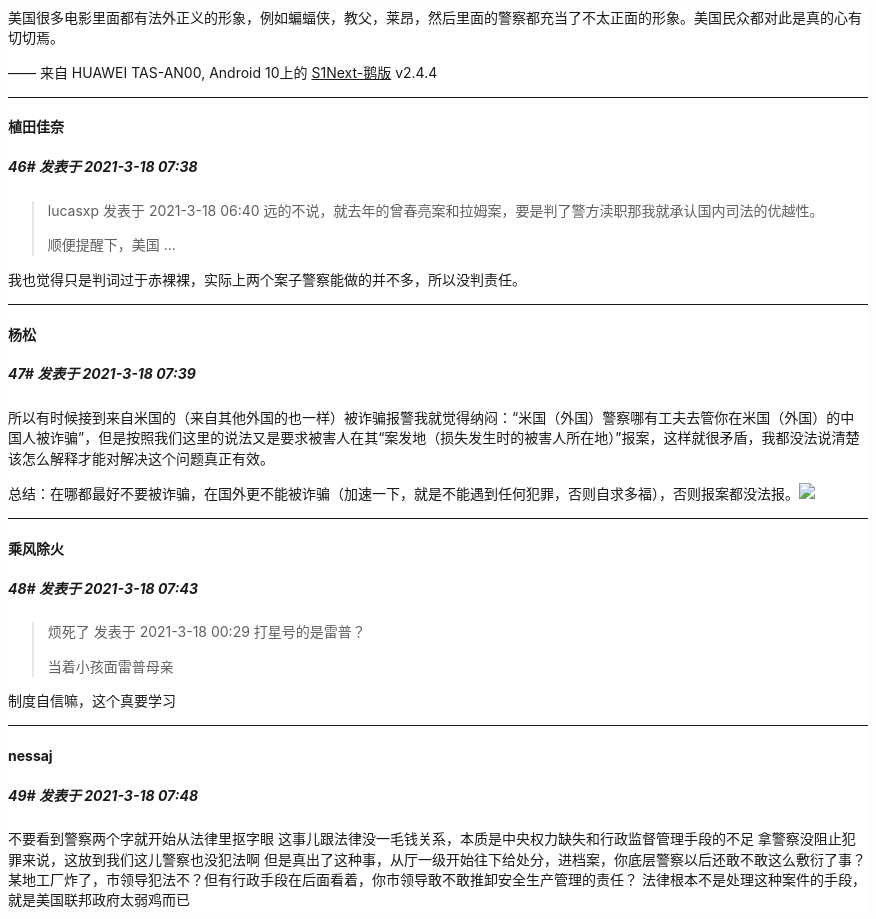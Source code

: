 
美国很多电影里面都有法外正义的形象，例如蝙蝠侠，教父，莱昂，然后里面的警察都充当了不太正面的形象。美国民众都对此是真的心有切切焉。

—— 来自 HUAWEI TAS-AN00, Android 10上的 [S1Next-鹅版](https://github.com/ykrank/S1-Next/releases) v2.4.4


-----

####  植田佳奈  
##### 46#       发表于 2021-3-18 07:38


<blockquote>lucasxp 发表于 2021-3-18 06:40
远的不说，就去年的曾春亮案和拉姆案，要是判了警方渎职那我就承认国内司法的优越性。


顺便提醒下，美国 ...</blockquote>
我也觉得只是判词过于赤裸裸，实际上两个案子警察能做的并不多，所以没判责任。


-----

####  杨松  
##### 47#       发表于 2021-3-18 07:39


所以有时候接到来自米国的（来自其他外国的也一样）被诈骗报警我就觉得纳闷：“米国（外国）警察哪有工夫去管你在米国（外国）的中国人被诈骗”，但是按照我们这里的说法又是要求被害人在其“案发地（损失发生时的被害人所在地）”报案，这样就很矛盾，我都没法说清楚该怎么解释才能对解决这个问题真正有效。

总结：在哪都最好不要被诈骗，在国外更不能被诈骗（加速一下，就是不能遇到任何犯罪，否则自求多福），否则报案都没法报。<img src="https://static.saraba1st.com/image/smiley/face2017/068.png" referrerpolicy="no-referrer">


-----

####  乘风除火  
##### 48#       发表于 2021-3-18 07:43


<blockquote>烦死了 发表于 2021-3-18 00:29
打星号的是雷普？

当着小孩面雷普母亲
</blockquote>
制度自信嘛，这个真要学习


-----

####  nessaj  
##### 49#       发表于 2021-3-18 07:48


不要看到警察两个字就开始从法律里抠字眼
这事儿跟法律没一毛钱关系，本质是中央权力缺失和行政监督管理手段的不足
拿警察没阻止犯罪来说，这放到我们这儿警察也没犯法啊
但是真出了这种事，从厅一级开始往下给处分，进档案，你底层警察以后还敢不敢这么敷衍了事？
某地工厂炸了，市领导犯法不？但有行政手段在后面看着，你市领导敢不敢推卸安全生产管理的责任？
法律根本不是处理这种案件的手段，就是美国联邦政府太弱鸡而已
